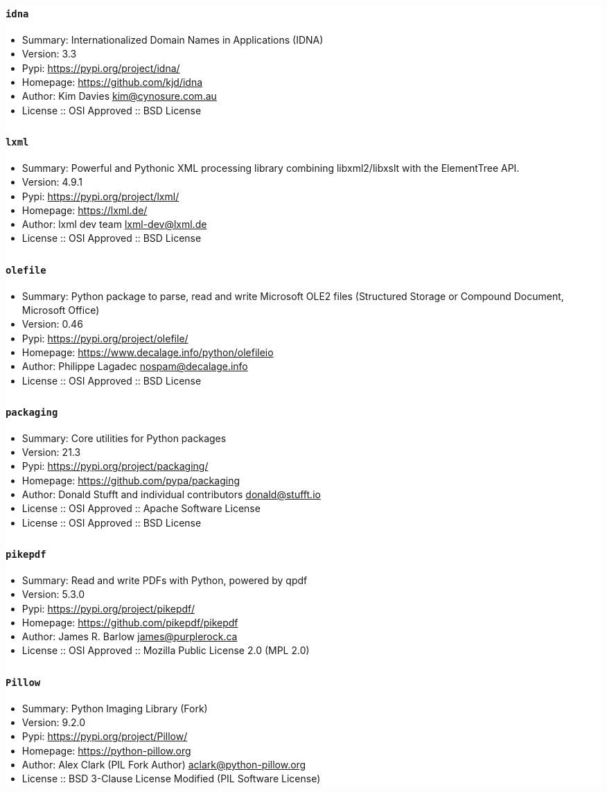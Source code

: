 ### `idna`

* Summary: Internationalized Domain Names in Applications (IDNA)
* Version: 3.3
* Pypi: https://pypi.org/project/idna/
* Homepage: https://github.com/kjd/idna
* Author: Kim Davies kim@cynosure.com.au
* License :: OSI Approved :: BSD License

### `lxml`

* Summary: Powerful and Pythonic XML processing library combining libxml2/libxslt with the ElementTree API.
* Version: 4.9.1
* Pypi: https://pypi.org/project/lxml/
* Homepage: https://lxml.de/
* Author: lxml dev team lxml-dev@lxml.de
* License :: OSI Approved :: BSD License

### `olefile`

* Summary: Python package to parse, read and write Microsoft OLE2 files (Structured Storage or Compound Document, Microsoft Office)
* Version: 0.46
* Pypi: https://pypi.org/project/olefile/
* Homepage: https://www.decalage.info/python/olefileio
* Author: Philippe Lagadec nospam@decalage.info
* License :: OSI Approved :: BSD License

### `packaging`

* Summary: Core utilities for Python packages
* Version: 21.3
* Pypi: https://pypi.org/project/packaging/
* Homepage: https://github.com/pypa/packaging
* Author: Donald Stufft and individual contributors donald@stufft.io
* License :: OSI Approved :: Apache Software License
* License :: OSI Approved :: BSD License

### `pikepdf`

* Summary: Read and write PDFs with Python, powered by qpdf
* Version: 5.3.0
* Pypi: https://pypi.org/project/pikepdf/
* Homepage: https://github.com/pikepdf/pikepdf
* Author: James R. Barlow james@purplerock.ca
* License :: OSI Approved :: Mozilla Public License 2.0 (MPL 2.0)

### `Pillow`

* Summary: Python Imaging Library (Fork)
* Version: 9.2.0
* Pypi: https://pypi.org/project/Pillow/
* Homepage: https://python-pillow.org
* Author: Alex Clark (PIL Fork Author) aclark@python-pillow.org
* License :: BSD 3-Clause License Modified (PIL Software License)
